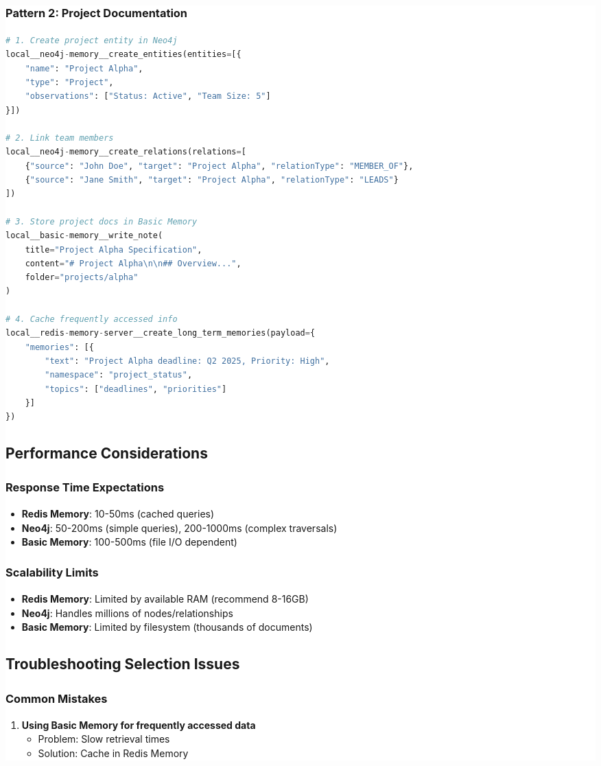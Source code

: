### Pattern 2: Project Documentation
```python
# 1. Create project entity in Neo4j
local__neo4j-memory__create_entities(entities=[{
    "name": "Project Alpha",
    "type": "Project",
    "observations": ["Status: Active", "Team Size: 5"]
}])

# 2. Link team members
local__neo4j-memory__create_relations(relations=[
    {"source": "John Doe", "target": "Project Alpha", "relationType": "MEMBER_OF"},
    {"source": "Jane Smith", "target": "Project Alpha", "relationType": "LEADS"}
])

# 3. Store project docs in Basic Memory
local__basic-memory__write_note(
    title="Project Alpha Specification",
    content="# Project Alpha\n\n## Overview...",
    folder="projects/alpha"
)

# 4. Cache frequently accessed info
local__redis-memory-server__create_long_term_memories(payload={
    "memories": [{
        "text": "Project Alpha deadline: Q2 2025, Priority: High",
        "namespace": "project_status",
        "topics": ["deadlines", "priorities"]
    }]
})
```

## Performance Considerations

### Response Time Expectations
- **Redis Memory**: 10-50ms (cached queries)
- **Neo4j**: 50-200ms (simple queries), 200-1000ms (complex traversals)
- **Basic Memory**: 100-500ms (file I/O dependent)

### Scalability Limits
- **Redis Memory**: Limited by available RAM (recommend 8-16GB)
- **Neo4j**: Handles millions of nodes/relationships
- **Basic Memory**: Limited by filesystem (thousands of documents)

## Troubleshooting Selection Issues

### Common Mistakes

1. **Using Basic Memory for frequently accessed data**
   - Problem: Slow retrieval times
   - Solution: Cache in Redis Memory
